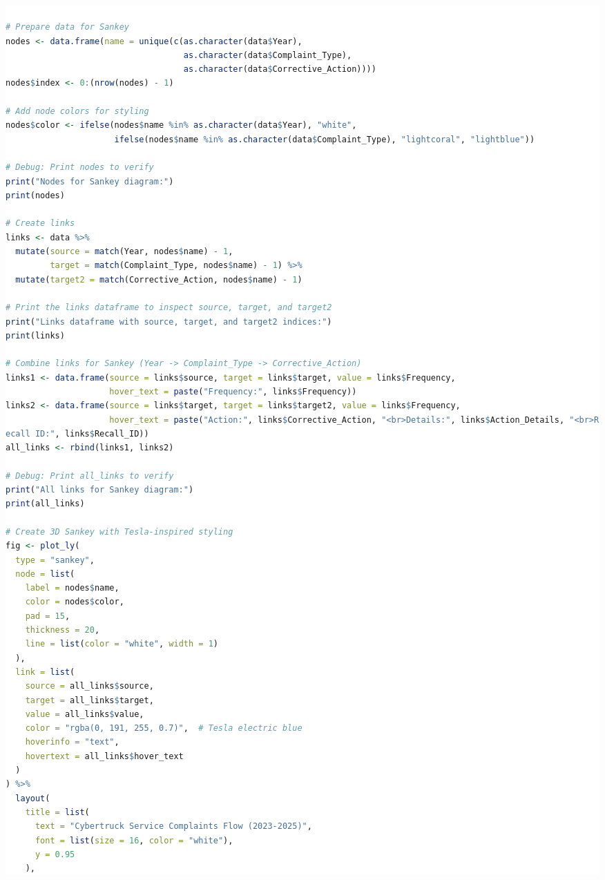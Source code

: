 ```R

# Prepare data for Sankey
nodes <- data.frame(name = unique(c(as.character(data$Year), 
                                    as.character(data$Complaint_Type), 
                                    as.character(data$Corrective_Action))))
nodes$index <- 0:(nrow(nodes) - 1)

# Add node colors for styling
nodes$color <- ifelse(nodes$name %in% as.character(data$Year), "white", 
                      ifelse(nodes$name %in% as.character(data$Complaint_Type), "lightcoral", "lightblue"))

# Debug: Print nodes to verify
print("Nodes for Sankey diagram:")
print(nodes)

# Create links
links <- data %>%
  mutate(source = match(Year, nodes$name) - 1,
         target = match(Complaint_Type, nodes$name) - 1) %>%
  mutate(target2 = match(Corrective_Action, nodes$name) - 1)

# Print the links dataframe to inspect source, target, and target2
print("Links dataframe with source, target, and target2 indices:")
print(links)

# Combine links for Sankey (Year -> Complaint_Type -> Corrective_Action)
links1 <- data.frame(source = links$source, target = links$target, value = links$Frequency,
                     hover_text = paste("Frequency:", links$Frequency))
links2 <- data.frame(source = links$target, target = links$target2, value = links$Frequency,
                     hover_text = paste("Action:", links$Corrective_Action, "<br>Details:", links$Action_Details, "<br>Recall ID:", links$Recall_ID))
all_links <- rbind(links1, links2)

# Debug: Print all_links to verify
print("All links for Sankey diagram:")
print(all_links)

# Create 3D Sankey with Tesla-inspired styling
fig <- plot_ly(
  type = "sankey",
  node = list(
    label = nodes$name,
    color = nodes$color,
    pad = 15,
    thickness = 20,
    line = list(color = "white", width = 1)
  ),
  link = list(
    source = all_links$source,
    target = all_links$target,
    value = all_links$value,
    color = "rgba(0, 191, 255, 0.7)",  # Tesla electric blue
    hoverinfo = "text",
    hovertext = all_links$hover_text
  )
) %>%
  layout(
    title = list(
      text = "Cybertruck Service Complaints Flow (2023-2025)",
      font = list(size = 16, color = "white"),
      y = 0.95
    ),
```